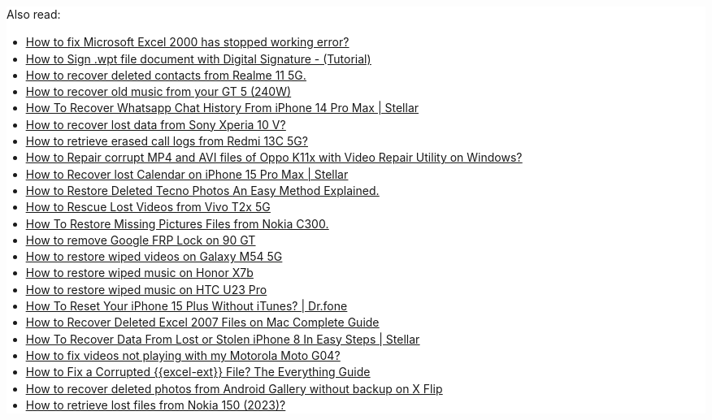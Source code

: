 </div>
<span class="atpl-alsoreadstyle">Also read:</span>
<div><ul>
<li><a href="https://blog-min.techidaily.com/how-to-fix-microsoft-excel-2000-has-stopped-working-error-by-stellar-guide/"><u>How to fix Microsoft Excel 2000 has stopped working error?</u></a></li>
<li><a href="https://blog-min.techidaily.com/how-to-sign-wpt-file-document-with-digital-signature-tutorial-by-ldigisigner-sign-a-word-sign-a-word/"><u>How to Sign .wpt file document with Digital Signature - (Tutorial)</u></a></li>
<li><a href="https://blog-min.techidaily.com/how-to-recover-deleted-contacts-from-realme-11-5g-by-fonelab-android-recover-contacts/"><u>How to recover deleted contacts from Realme 11 5G.</u></a></li>
<li><a href="https://blog-min.techidaily.com/how-to-recover-old-music-from-your-gt-5-240w-by-fonelab-android-recover-music/"><u>How to recover old music from your GT 5 (240W)</u></a></li>
<li><a href="https://blog-min.techidaily.com/how-to-recover-whatsapp-chat-history-from-iphone-14-pro-max-stellar-by-stellar-data-recovery-ios-iphone-data-recovery/"><u>How To Recover Whatsapp Chat History From iPhone 14 Pro Max | Stellar</u></a></li>
<li><a href="https://blog-min.techidaily.com/how-to-recover-lost-data-from-sony-xperia-10-v-by-fonelab-android-recover-data/"><u>How to recover lost data from Sony Xperia 10 V?</u></a></li>
<li><a href="https://blog-min.techidaily.com/how-to-retrieve-erased-call-logs-from-redmi-13c-5g-by-fonelab-android-recover-call-logs/"><u>How to retrieve erased call logs from Redmi 13C 5G?</u></a></li>
<li><a href="https://blog-min.techidaily.com/how-to-repair-corrupt-mp4-and-avi-files-of-oppo-k11x-with-video-repair-utility-on-windows-by-stellar-video-repair-mobile-video-repair/"><u>How to Repair corrupt MP4 and AVI files of Oppo K11x with Video Repair Utility on Windows?</u></a></li>
<li><a href="https://blog-min.techidaily.com/how-to-recover-lost-calendar-on-iphone-15-pro-max-stellar-by-stellar-data-recovery-ios-iphone-data-recovery/"><u>How to Recover lost Calendar on iPhone 15 Pro Max | Stellar</u></a></li>
<li><a href="https://blog-min.techidaily.com/how-to-restore-deleted-tecno-photos-an-easy-method-explained-by-fonelab-android-recover-photos/"><u>How to Restore Deleted Tecno Photos  An Easy Method Explained.</u></a></li>
<li><a href="https://blog-min.techidaily.com/how-to-rescue-lost-videos-from-vivo-t2x-5g-by-fonelab-android-recover-video/"><u>How to Rescue Lost Videos from Vivo T2x 5G</u></a></li>
<li><a href="https://blog-min.techidaily.com/how-to-restore-missing-pictures-files-from-nokia-c300-by-fonelab-android-recover-pictures/"><u>How To  Restore Missing Pictures Files from Nokia C300.</u></a></li>
<li><a href="https://blog-min.techidaily.com/how-to-remove-google-frp-lock-on-90-gt-by-drfone-android-unlock-remove-google-frp/"><u>How to remove Google FRP Lock on 90 GT</u></a></li>
<li><a href="https://blog-min.techidaily.com/how-to-restore-wiped-videos-on-galaxy-m54-5g-by-fonelab-android-recover-video/"><u>How to restore wiped videos on Galaxy M54 5G</u></a></li>
<li><a href="https://blog-min.techidaily.com/how-to-restore-wiped-music-on-honor-x7b-by-fonelab-android-recover-music/"><u>How to restore wiped music on Honor X7b</u></a></li>
<li><a href="https://blog-min.techidaily.com/how-to-restore-wiped-music-on-htc-u23-pro-by-fonelab-android-recover-music/"><u>How to restore wiped music on HTC U23 Pro</u></a></li>
<li><a href="https://blog-min.techidaily.com/how-to-reset-your-iphone-15-plus-without-itunes-drfone-by-drfone-ios-system-repair-ios-system-repair/"><u>How To Reset Your iPhone 15 Plus Without iTunes? | Dr.fone</u></a></li>
<li><a href="https://blog-min.techidaily.com/how-to-recover-deleted-excel-2007-files-on-mac-complete-guide-by-stellar-guide/"><u>How to Recover Deleted Excel 2007 Files on Mac Complete Guide</u></a></li>
<li><a href="https://blog-min.techidaily.com/how-to-recover-data-from-lost-or-stolen-iphone-8-in-easy-steps-stellar-by-stellar-data-recovery-ios-iphone-data-recovery/"><u>How To Recover Data From Lost or Stolen iPhone 8 In Easy Steps | Stellar</u></a></li>
<li><a href="https://blog-min.techidaily.com/how-to-fix-videos-not-playing-with-my-motorola-moto-g04-by-stellar-video-repair-mobile-video-repair/"><u>How to fix videos not playing with my Motorola Moto G04?</u></a></li>
<li><a href="https://blog-min.techidaily.com/how-to-fix-a-corrupted-excel-ext-file-the-everything-guide-by-stellar-guide/"><u>How to Fix a Corrupted {{excel-ext}} File? The Everything Guide</u></a></li>
<li><a href="https://blog-min.techidaily.com/how-to-recover-deleted-photos-from-android-gallery-without-backup-on-x-flip-by-stellar-photo-recovery-android-mobile-photo-recover/"><u>How to recover deleted photos from Android Gallery without backup on X Flip</u></a></li>
<li><a href="https://blog-min.techidaily.com/how-to-retrieve-lost-files-from-nokia-150-2023-by-fonelab-android-recover-data/"><u>How to retrieve lost files from Nokia 150 (2023)?</u></a></li>